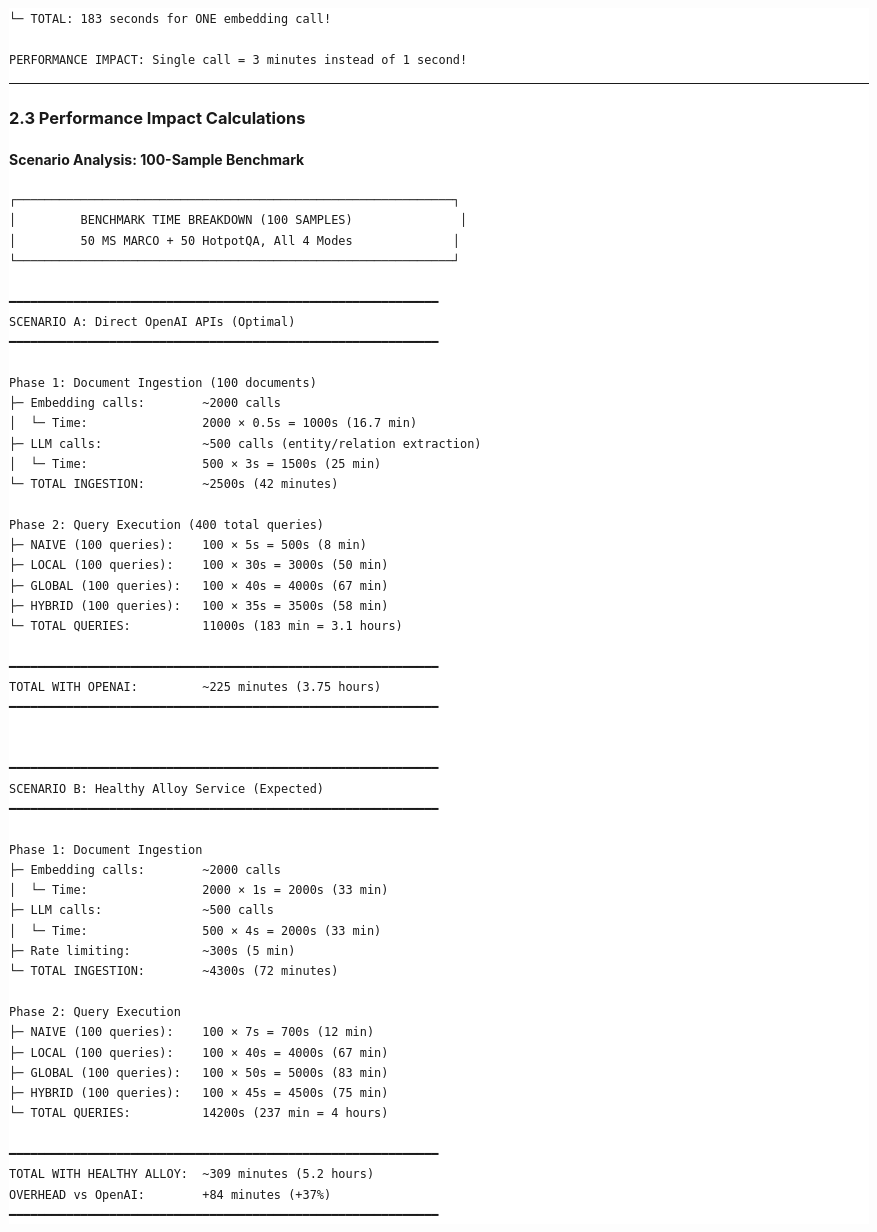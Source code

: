 ```
└─ TOTAL: 183 seconds for ONE embedding call!

PERFORMANCE IMPACT: Single call = 3 minutes instead of 1 second!
```

---

### 2.3 Performance Impact Calculations

#### Scenario Analysis: 100-Sample Benchmark

```
┌─────────────────────────────────────────────────────────────┐
│         BENCHMARK TIME BREAKDOWN (100 SAMPLES)               │
│         50 MS MARCO + 50 HotpotQA, All 4 Modes              │
└─────────────────────────────────────────────────────────────┘

━━━━━━━━━━━━━━━━━━━━━━━━━━━━━━━━━━━━━━━━━━━━━━━━━━━━━━━━━━━━
SCENARIO A: Direct OpenAI APIs (Optimal)
━━━━━━━━━━━━━━━━━━━━━━━━━━━━━━━━━━━━━━━━━━━━━━━━━━━━━━━━━━━━

Phase 1: Document Ingestion (100 documents)
├─ Embedding calls:        ~2000 calls
│  └─ Time:                2000 × 0.5s = 1000s (16.7 min)
├─ LLM calls:              ~500 calls (entity/relation extraction)
│  └─ Time:                500 × 3s = 1500s (25 min)
└─ TOTAL INGESTION:        ~2500s (42 minutes)

Phase 2: Query Execution (400 total queries)
├─ NAIVE (100 queries):    100 × 5s = 500s (8 min)
├─ LOCAL (100 queries):    100 × 30s = 3000s (50 min)
├─ GLOBAL (100 queries):   100 × 40s = 4000s (67 min)
├─ HYBRID (100 queries):   100 × 35s = 3500s (58 min)
└─ TOTAL QUERIES:          11000s (183 min = 3.1 hours)

━━━━━━━━━━━━━━━━━━━━━━━━━━━━━━━━━━━━━━━━━━━━━━━━━━━━━━━━━━━━
TOTAL WITH OPENAI:         ~225 minutes (3.75 hours)
━━━━━━━━━━━━━━━━━━━━━━━━━━━━━━━━━━━━━━━━━━━━━━━━━━━━━━━━━━━━


━━━━━━━━━━━━━━━━━━━━━━━━━━━━━━━━━━━━━━━━━━━━━━━━━━━━━━━━━━━━
SCENARIO B: Healthy Alloy Service (Expected)
━━━━━━━━━━━━━━━━━━━━━━━━━━━━━━━━━━━━━━━━━━━━━━━━━━━━━━━━━━━━

Phase 1: Document Ingestion
├─ Embedding calls:        ~2000 calls
│  └─ Time:                2000 × 1s = 2000s (33 min)
├─ LLM calls:              ~500 calls
│  └─ Time:                500 × 4s = 2000s (33 min)
├─ Rate limiting:          ~300s (5 min) 
└─ TOTAL INGESTION:        ~4300s (72 minutes)

Phase 2: Query Execution
├─ NAIVE (100 queries):    100 × 7s = 700s (12 min)
├─ LOCAL (100 queries):    100 × 40s = 4000s (67 min)
├─ GLOBAL (100 queries):   100 × 50s = 5000s (83 min)
├─ HYBRID (100 queries):   100 × 45s = 4500s (75 min)
└─ TOTAL QUERIES:          14200s (237 min = 4 hours)

━━━━━━━━━━━━━━━━━━━━━━━━━━━━━━━━━━━━━━━━━━━━━━━━━━━━━━━━━━━━
TOTAL WITH HEALTHY ALLOY:  ~309 minutes (5.2 hours)
OVERHEAD vs OpenAI:        +84 minutes (+37%)
━━━━━━━━━━━━━━━━━━━━━━━━━━━━━━━━━━━━━━━━━━━━━━━━━━━━━━━━━━━━

```